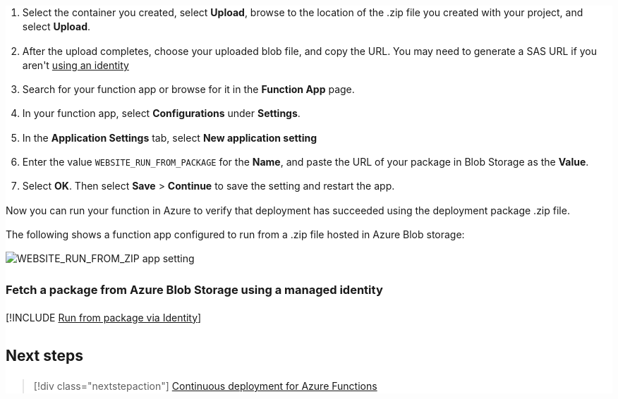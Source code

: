1. Select the container you created, select **Upload**, browse to the location of the .zip file you created with your project, and select **Upload**.

1. After the upload completes, choose your uploaded blob file, and copy the URL. You may need to generate a SAS URL if you aren't [using an identity](#fetch-a-package-from-azure-blob-storage-using-a-managed-identity)

1. Search for your function app or browse for it in the **Function App** page.

1. In your function app, select **Configurations** under **Settings**.

1. In the **Application Settings** tab, select **New application setting**

1. Enter the value `WEBSITE_RUN_FROM_PACKAGE` for the **Name**, and paste the URL of your package in Blob Storage as the **Value**.

1. Select **OK**. Then select  **Save** > **Continue** to save the setting and restart the app.

Now you can run your function in Azure to verify that deployment has succeeded using the deployment package .zip file.

The following shows a function app configured to run from a .zip file hosted in Azure Blob storage:

![WEBSITE_RUN_FROM_ZIP app setting](./media/run-functions-from-deployment-package/run-from-zip-app-setting-portal.png)

### Fetch a package from Azure Blob Storage using a managed identity

[!INCLUDE [Run from package via Identity](../../includes/app-service-run-from-package-via-identity.md)]

## Next steps

> [!div class="nextstepaction"]
> [Continuous deployment for Azure Functions](functions-continuous-deployment.md)

[Zip deployment for Azure Functions]: deployment-zip-push.md
